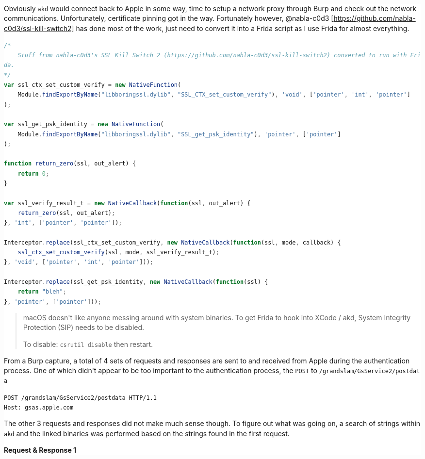 Obviously `akd` would connect back to Apple in some way, time to setup a network proxy through Burp and check out the network communications. Unfortunately, certificate pinning got in the way. Fortunately however, @nabla-c0d3 [https://github.com/nabla-c0d3/ssl-kill-switch2] has done most of the work, just need to convert it into a Frida script as I use Frida for almost everything.

```js
/*
    Stuff from nabla-c0d3's SSL Kill Switch 2 (https://github.com/nabla-c0d3/ssl-kill-switch2) converted to run with Frida.
*/
var ssl_ctx_set_custom_verify = new NativeFunction(
    Module.findExportByName("libboringssl.dylib", "SSL_CTX_set_custom_verify"), 'void', ['pointer', 'int', 'pointer']
);

var ssl_get_psk_identity = new NativeFunction(
    Module.findExportByName("libboringssl.dylib", "SSL_get_psk_identity"), 'pointer', ['pointer']
);

function return_zero(ssl, out_alert) {
    return 0;
}

var ssl_verify_result_t = new NativeCallback(function(ssl, out_alert) {
    return_zero(ssl, out_alert);
}, 'int', ['pointer', 'pointer']);

Interceptor.replace(ssl_ctx_set_custom_verify, new NativeCallback(function(ssl, mode, callback) {
    ssl_ctx_set_custom_verify(ssl, mode, ssl_verify_result_t);
}, 'void', ['pointer', 'int', 'pointer']));

Interceptor.replace(ssl_get_psk_identity, new NativeCallback(function(ssl) {
    return "bleh";
}, 'pointer', ['pointer']));
```

> macOS doesn't like anyone messing around with system binaries. To get Frida to hook into XCode / akd, System Integrity Protection (SIP) needs to be disabled.
>
> To disable: `csrutil disable` then restart.

From a Burp capture, a total of 4 sets of requests and responses are sent to and received from Apple during the authentication process. One of which didn't appear to be too important to the authentication process, the `POST` to `/grandslam/GsService2/postdata`

```http
POST /grandslam/GsService2/postdata HTTP/1.1
Host: gsas.apple.com
```

The other 3 requests and responses did not make much sense though. To figure out what was going on, a search of strings within `akd` and the linked binaries was performed based on the strings found in the first request.

**Request & Response 1**

